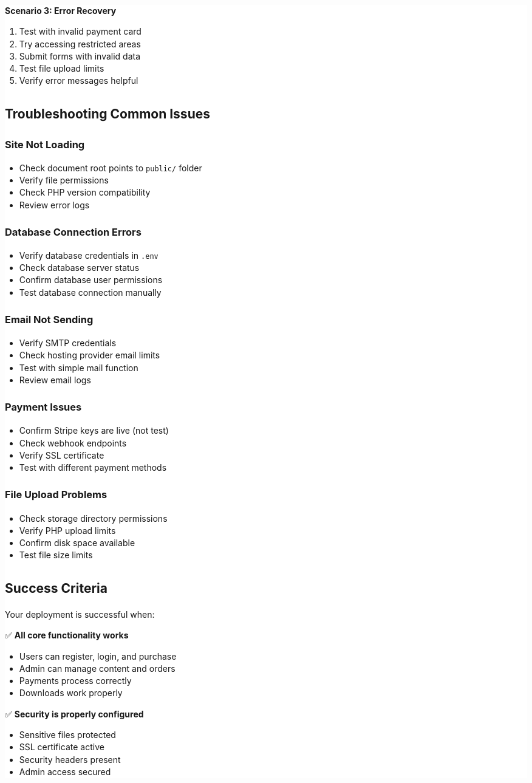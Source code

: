 **Scenario 3: Error Recovery**
1. Test with invalid payment card
2. Try accessing restricted areas
3. Submit forms with invalid data
4. Test file upload limits
5. Verify error messages helpful

## Troubleshooting Common Issues

### Site Not Loading
- Check document root points to `public/` folder
- Verify file permissions
- Check PHP version compatibility
- Review error logs

### Database Connection Errors
- Verify database credentials in `.env`
- Check database server status
- Confirm database user permissions
- Test database connection manually

### Email Not Sending
- Verify SMTP credentials
- Check hosting provider email limits
- Test with simple mail function
- Review email logs

### Payment Issues
- Confirm Stripe keys are live (not test)
- Check webhook endpoints
- Verify SSL certificate
- Test with different payment methods

### File Upload Problems
- Check storage directory permissions
- Verify PHP upload limits
- Confirm disk space available
- Test file size limits

## Success Criteria

Your deployment is successful when:

✅ **All core functionality works**
- Users can register, login, and purchase
- Admin can manage content and orders
- Payments process correctly
- Downloads work properly

✅ **Security is properly configured**
- Sensitive files protected
- SSL certificate active
- Security headers present
- Admin access secured
